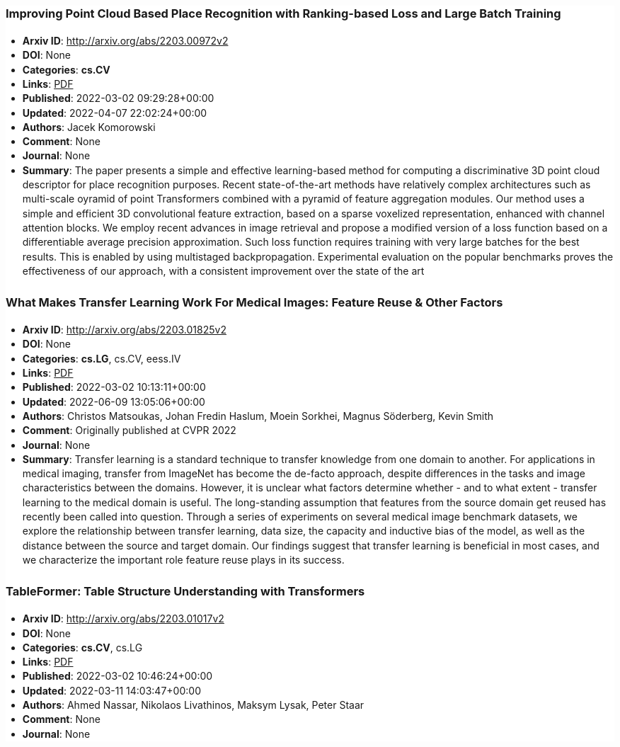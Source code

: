 


### Improving Point Cloud Based Place Recognition with Ranking-based Loss and Large Batch Training
- **Arxiv ID**: http://arxiv.org/abs/2203.00972v2
- **DOI**: None
- **Categories**: **cs.CV**
- **Links**: [PDF](http://arxiv.org/pdf/2203.00972v2)
- **Published**: 2022-03-02 09:29:28+00:00
- **Updated**: 2022-04-07 22:02:24+00:00
- **Authors**: Jacek Komorowski
- **Comment**: None
- **Journal**: None
- **Summary**: The paper presents a simple and effective learning-based method for computing a discriminative 3D point cloud descriptor for place recognition purposes. Recent state-of-the-art methods have relatively complex architectures such as multi-scale oyramid of point Transformers combined with a pyramid of feature aggregation modules. Our method uses a simple and efficient 3D convolutional feature extraction, based on a sparse voxelized representation, enhanced with channel attention blocks. We employ recent advances in image retrieval and propose a modified version of a loss function based on a differentiable average precision approximation. Such loss function requires training with very large batches for the best results. This is enabled by using multistaged backpropagation. Experimental evaluation on the popular benchmarks proves the effectiveness of our approach, with a consistent improvement over the state of the art



### What Makes Transfer Learning Work For Medical Images: Feature Reuse & Other Factors
- **Arxiv ID**: http://arxiv.org/abs/2203.01825v2
- **DOI**: None
- **Categories**: **cs.LG**, cs.CV, eess.IV
- **Links**: [PDF](http://arxiv.org/pdf/2203.01825v2)
- **Published**: 2022-03-02 10:13:11+00:00
- **Updated**: 2022-06-09 13:05:06+00:00
- **Authors**: Christos Matsoukas, Johan Fredin Haslum, Moein Sorkhei, Magnus Söderberg, Kevin Smith
- **Comment**: Originally published at CVPR 2022
- **Journal**: None
- **Summary**: Transfer learning is a standard technique to transfer knowledge from one domain to another. For applications in medical imaging, transfer from ImageNet has become the de-facto approach, despite differences in the tasks and image characteristics between the domains. However, it is unclear what factors determine whether - and to what extent - transfer learning to the medical domain is useful. The long-standing assumption that features from the source domain get reused has recently been called into question. Through a series of experiments on several medical image benchmark datasets, we explore the relationship between transfer learning, data size, the capacity and inductive bias of the model, as well as the distance between the source and target domain. Our findings suggest that transfer learning is beneficial in most cases, and we characterize the important role feature reuse plays in its success.



### TableFormer: Table Structure Understanding with Transformers
- **Arxiv ID**: http://arxiv.org/abs/2203.01017v2
- **DOI**: None
- **Categories**: **cs.CV**, cs.LG
- **Links**: [PDF](http://arxiv.org/pdf/2203.01017v2)
- **Published**: 2022-03-02 10:46:24+00:00
- **Updated**: 2022-03-11 14:03:47+00:00
- **Authors**: Ahmed Nassar, Nikolaos Livathinos, Maksym Lysak, Peter Staar
- **Comment**: None
- **Journal**: None